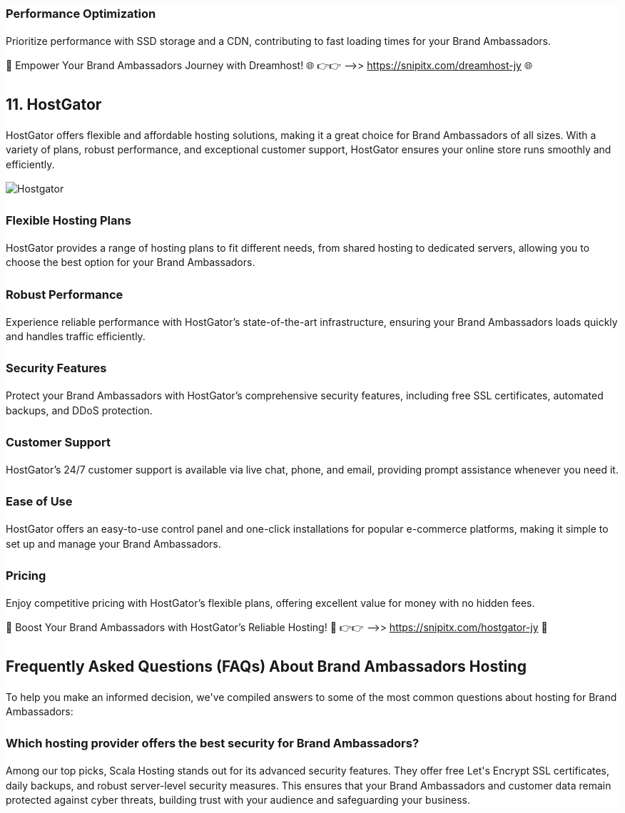 ### Performance Optimization
Prioritize performance with SSD storage and a CDN, contributing to fast loading times for your Brand Ambassadors.

🚀 Empower Your Brand Ambassadors Journey with Dreamhost! 🌐
👉👉 -->> https://snipitx.com/dreamhost-jy 🌐

## 11. HostGator

HostGator offers flexible and affordable hosting solutions, making it a great choice for Brand Ambassadors of all sizes. With a variety of plans, robust performance, and exceptional customer support, HostGator ensures your online store runs smoothly and efficiently.

![Hostgator](https://i.imgur.com/SNC0dSu.jpeg "Hostgator Hosting")

### Flexible Hosting Plans
HostGator provides a range of hosting plans to fit different needs, from shared hosting to dedicated servers, allowing you to choose the best option for your Brand Ambassadors.

### Robust Performance
Experience reliable performance with HostGator’s state-of-the-art infrastructure, ensuring your Brand Ambassadors loads quickly and handles traffic efficiently.

### Security Features
Protect your Brand Ambassadors with HostGator’s comprehensive security features, including free SSL certificates, automated backups, and DDoS protection.

### Customer Support
HostGator’s 24/7 customer support is available via live chat, phone, and email, providing prompt assistance whenever you need it.

### Ease of Use
HostGator offers an easy-to-use control panel and one-click installations for popular e-commerce platforms, making it simple to set up and manage your Brand Ambassadors.

### Pricing
Enjoy competitive pricing with HostGator’s flexible plans, offering excellent value for money with no hidden fees.

🌟 Boost Your Brand Ambassadors with HostGator’s Reliable Hosting! 🚀
👉👉 -->> https://snipitx.com/hostgator-jy 🚀

## Frequently Asked Questions (FAQs) About Brand Ambassadors Hosting

To help you make an informed decision, we've compiled answers to some of the most common questions about hosting for Brand Ambassadors:

### Which hosting provider offers the best security for Brand Ambassadors? 
Among our top picks, Scala Hosting stands out for its advanced security features. They offer free Let's Encrypt SSL certificates, daily backups, and robust server-level security measures. This ensures that your Brand Ambassadors and customer data remain protected against cyber threats, building trust with your audience and safeguarding your business.
